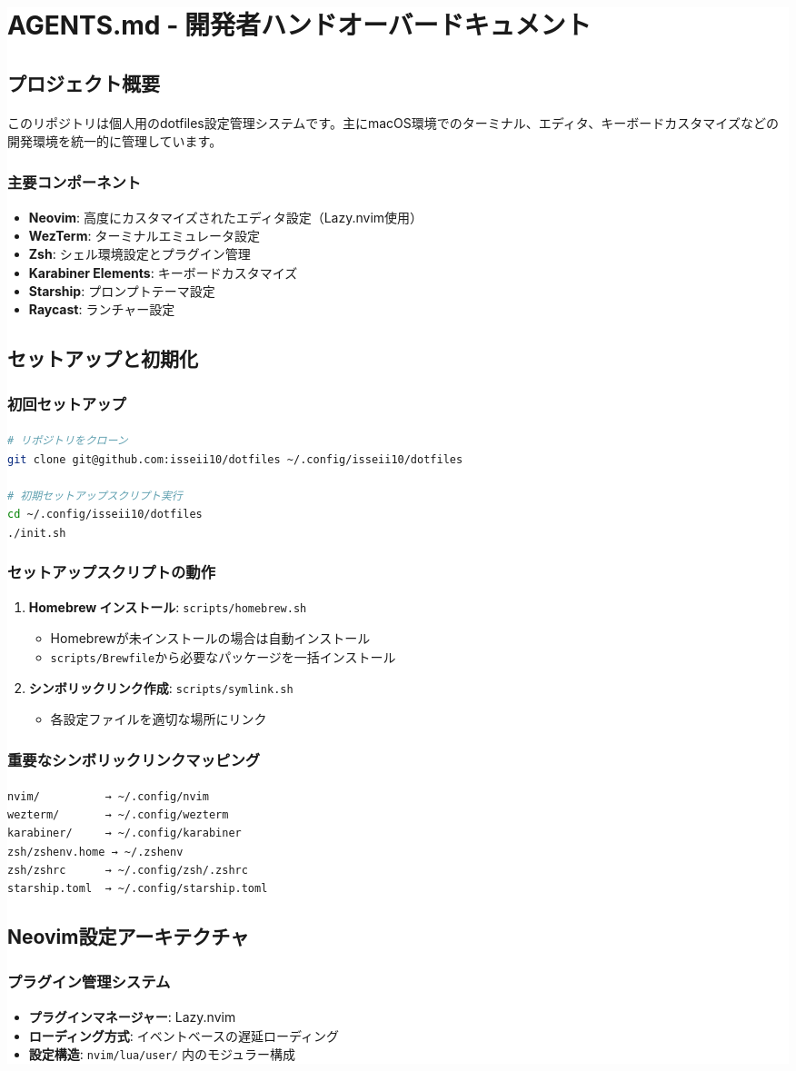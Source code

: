 # AGENTS.md - 開発者ハンドオーバードキュメント

## プロジェクト概要

このリポジトリは個人用のdotfiles設定管理システムです。主にmacOS環境でのターミナル、エディタ、キーボードカスタマイズなどの開発環境を統一的に管理しています。

### 主要コンポーネント
- **Neovim**: 高度にカスタマイズされたエディタ設定（Lazy.nvim使用）
- **WezTerm**: ターミナルエミュレータ設定
- **Zsh**: シェル環境設定とプラグイン管理
- **Karabiner Elements**: キーボードカスタマイズ
- **Starship**: プロンプトテーマ設定
- **Raycast**: ランチャー設定

## セットアップと初期化

### 初回セットアップ
```bash
# リポジトリをクローン
git clone git@github.com:isseii10/dotfiles ~/.config/isseii10/dotfiles

# 初期セットアップスクリプト実行
cd ~/.config/isseii10/dotfiles
./init.sh
```

### セットアップスクリプトの動作
1. **Homebrew インストール**: `scripts/homebrew.sh`
   - Homebrewが未インストールの場合は自動インストール
   - `scripts/Brewfile`から必要なパッケージを一括インストール

2. **シンボリックリンク作成**: `scripts/symlink.sh`
   - 各設定ファイルを適切な場所にリンク

### 重要なシンボリックリンクマッピング
```
nvim/          → ~/.config/nvim
wezterm/       → ~/.config/wezterm
karabiner/     → ~/.config/karabiner
zsh/zshenv.home → ~/.zshenv
zsh/zshrc      → ~/.config/zsh/.zshrc
starship.toml  → ~/.config/starship.toml
```

## Neovim設定アーキテクチャ

### プラグイン管理システム
- **プラグインマネージャー**: Lazy.nvim
- **ローディング方式**: イベントベースの遅延ローディング
- **設定構造**: `nvim/lua/user/` 内のモジュラー構成

